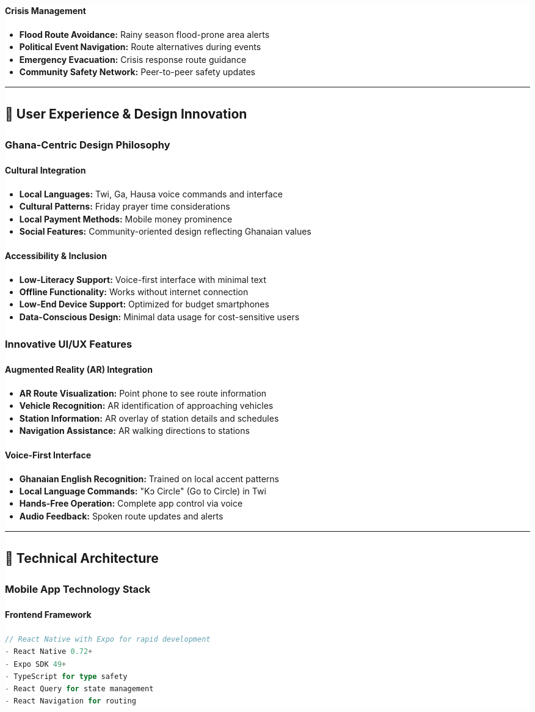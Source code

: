 #### **Crisis Management**
- **Flood Route Avoidance:** Rainy season flood-prone area alerts
- **Political Event Navigation:** Route alternatives during events
- **Emergency Evacuation:** Crisis response route guidance
- **Community Safety Network:** Peer-to-peer safety updates

---

## **🎨 User Experience & Design Innovation**

### **Ghana-Centric Design Philosophy**

#### **Cultural Integration**
- **Local Languages:** Twi, Ga, Hausa voice commands and interface
- **Cultural Patterns:** Friday prayer time considerations
- **Local Payment Methods:** Mobile money prominence
- **Social Features:** Community-oriented design reflecting Ghanaian values

#### **Accessibility & Inclusion**
- **Low-Literacy Support:** Voice-first interface with minimal text
- **Offline Functionality:** Works without internet connection
- **Low-End Device Support:** Optimized for budget smartphones
- **Data-Conscious Design:** Minimal data usage for cost-sensitive users

### **Innovative UI/UX Features**

#### **Augmented Reality (AR) Integration**
- **AR Route Visualization:** Point phone to see route information
- **Vehicle Recognition:** AR identification of approaching vehicles
- **Station Information:** AR overlay of station details and schedules
- **Navigation Assistance:** AR walking directions to stations

#### **Voice-First Interface**
- **Ghanaian English Recognition:** Trained on local accent patterns
- **Local Language Commands:** "Kɔ Circle" (Go to Circle) in Twi
- **Hands-Free Operation:** Complete app control via voice
- **Audio Feedback:** Spoken route updates and alerts

---

## **🔧 Technical Architecture**

### **Mobile App Technology Stack**

#### **Frontend Framework**
```typescript
// React Native with Expo for rapid development
- React Native 0.72+
- Expo SDK 49+
- TypeScript for type safety
- React Query for state management
- React Navigation for routing
```
